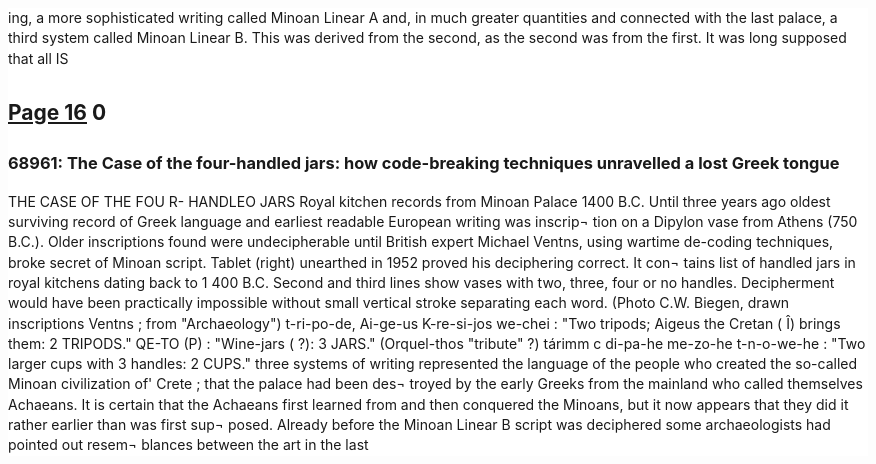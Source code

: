 ing, a more sophisticated writing called
Minoan Linear A and, in much greater
quantities and connected with the last
palace, a third system called Minoan
Linear B. This was derived from the
second, as the second was from the
first. It was long supposed that all
IS

## [Page 16](https://demo.humlab.umu.se/courier/068976engo.pdf#page=16) 0

### 68961: The Case of the four-handled jars: how code-breaking techniques unravelled a lost Greek tongue

THE CASE OF
THE FOU R-
HANDLEO JARS
Royal kitchen
records from
Minoan Palace
1400 B.C.
Until three years ago oldest surviving
record of Greek language and earliest
readable European writing was inscrip¬
tion on a Dipylon vase from Athens
(750 B.C.). Older inscriptions found
were undecipherable until British expert
Michael Ventns, using wartime de-coding
techniques, broke secret of Minoan
script. Tablet (right) unearthed in 1952
proved his deciphering correct. It con¬
tains list of handled jars in royal kitchens
dating back to 1 400 B.C. Second and
third lines show vases with two, three,
four or no handles. Decipherment
would have been practically impossible
without small vertical stroke separating
each word. (Photo C.W. Biegen, drawn
inscriptions Ventns ; from "Archaeology")
t-ri-po-de, Ai-ge-us K-re-si-jos we-chei :
"Two tripods; Aigeus the Cretan ( Î) brings them:
2 TRIPODS."
QE-TO (P) :
"Wine-jars ( ?): 3 JARS." (Orquel-thos "tribute" ?)
tárimm c
di-pa-he me-zo-he t-n-o-we-he :
"Two larger cups with 3 handles: 2 CUPS."
three systems of writing represented
the language of the people who created
the so-called Minoan civilization of'
Crete ; that the palace had been des¬
troyed by the early Greeks from the
mainland who called themselves
Achaeans.
It is certain that the Achaeans first
learned from and then conquered the
Minoans, but it now appears that they
did it rather earlier than was first sup¬
posed. Already before the Minoan
Linear B script was deciphered some
archaeologists had pointed out resem¬
blances between the art in the last